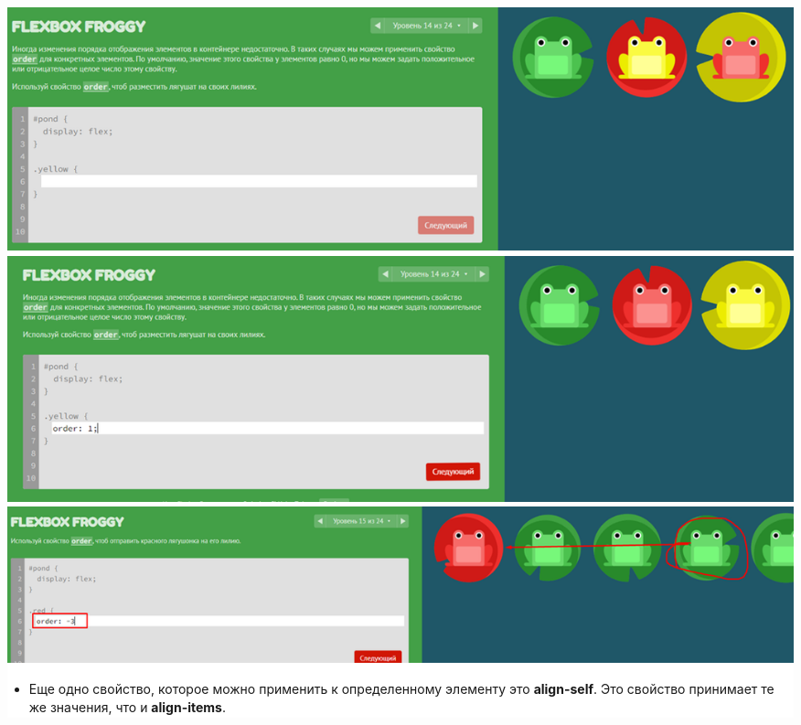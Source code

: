 ![](_png/00535c2b7a99ba940a5dfe80d5df042c.png)
![](_png/0ae2c7e51814ad178ebcad54e48c56c4.png)
![](_png/21f8405ca16b185231eed7069b2aff99.png)
- Еще одно свойство, которое можно применить к определенному элементу это **align-self**. Это свойство принимает те же значения, что и **align-items**.